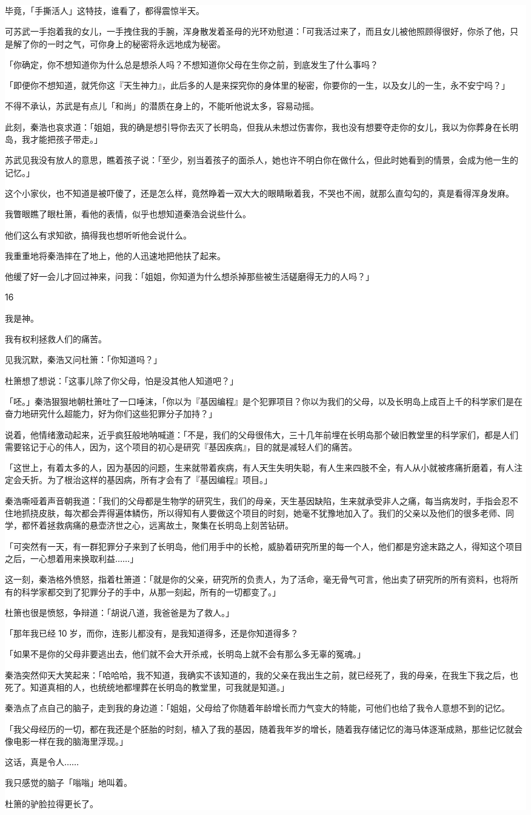 毕竟，「手撕活人」这特技，谁看了，都得震惊半天。

可苏武一手抱着我的女儿，一手拽住我的手腕，浑身散发着圣母的光环劝慰道：「可我活过来了，而且女儿被他照顾得很好，你杀了他，只是解了你的一时之气，可你身上的秘密将永远地成为秘密。

「你确定，你不想知道你为什么总是想杀人吗？不想知道你父母在生你之前，到底发生了什么事吗？

「即便你不想知道，就凭你这『天生神力』，此后多的人是来探究你的身体里的秘密，你要你的一生，以及女儿的一生，永不安宁吗？」

不得不承认，苏武是有点儿「和尚」的潜质在身上的，不能听他说太多，容易动摇。

此刻，秦浩也哀求道：「姐姐，我的确是想引导你去灭了长明岛，但我从未想过伤害你，我也没有想要夺走你的女儿，我以为你葬身在长明岛，我才能把孩子带走。」

苏武见我没有放人的意思，瞧着孩子说：「至少，别当着孩子的面杀人，她也许不明白你在做什么，但此时她看到的情景，会成为他一生的记忆。」

这个小家伙，也不知道是被吓傻了，还是怎么样，竟然睁着一双大大的眼睛瞅着我，不哭也不闹，就那么直勾勾的，真是看得浑身发麻。

我瞥眼瞧了眼杜箫，看他的表情，似乎也想知道秦浩会说些什么。

他们这么有求知欲，搞得我也想听听他会说什么。

我重重地将秦浩摔在了地上，他的人迅速地把他扶了起来。

他缓了好一会儿才回过神来，问我：「姐姐，你知道为什么想杀掉那些被生活磋磨得无力的人吗？」

16

我是神。

我有权利拯救人们的痛苦。

见我沉默，秦浩又问杜箫：「你知道吗？」

杜箫想了想说：「这事儿除了你父母，怕是没其他人知道吧？」

「呸。」秦浩狠狠地朝杜箫吐了一口唾沫，「你以为『基因编程』是个犯罪项目？你以为我们的父母，以及长明岛上成百上千的科学家们是在奋力地研究什么超能力，好为你们这些犯罪分子加持？」

说着，他情绪激动起来，近乎疯狂般地呐喊道：「不是，我们的父母很伟大，三十几年前埋在长明岛那个破旧教堂里的科学家们，都是人们需要铭记于心的伟人，因为，这个项目的初心是研究『基因疾病』，目的就是减轻人们的痛苦。

「这世上，有着太多的人，因为基因的问题，生来就带着疾病，有人天生失明失聪，有人生来四肢不全，有人从小就被疼痛折磨着，有人注定会夭折。为了根治这样的基因病，所有才会有了『基因编程』项目。」

秦浩嘶哑着声音朝我道：「我们的父母都是生物学的研究生，我们的母亲，天生基因缺陷，生来就承受非人之痛，每当病发时，手指会忍不住地抓挠皮肤，每次都会弄得遍体鳞伤，所以得知有人要做这个项目的时刻，她毫不犹豫地加入了。我们的父亲以及他们的很多老师、同学，都怀着拯救病痛的悬壶济世之心，远离故土，聚集在长明岛上刻苦钻研。

「可突然有一天，有一群犯罪分子来到了长明岛，他们用手中的长枪，威胁着研究所里的每一个人，他们都是穷途末路之人，得知这个项目之后，一心想着用来换取利益……」

这一刻，秦浩格外愤怒，指着杜箫道：「就是你的父亲，研究所的负责人，为了活命，毫无骨气可言，他出卖了研究所的所有资料，也将所有的科学家都交到了犯罪分子的手中，从那一刻起，所有的一切都变了。」

杜箫也很是愤怒，争辩道：「胡说八道，我爸爸是为了救人。」

「那年我已经 10 岁，而你，连影儿都没有，是我知道得多，还是你知道得多？

「如果不是你的父母非要逃出去，他们就不会大开杀戒，长明岛上就不会有那么多无辜的冤魂。」

秦浩突然仰天大笑起来：「哈哈哈，我不知道，我确实不该知道的，我的父亲在我出生之前，就已经死了，我的母亲，在我生下我之后，也死了。知道真相的人，也统统地都埋葬在长明岛的教堂里，可我就是知道。」

秦浩点了点自己的脑子，走到我的身边道：「姐姐，父母给了你随着年龄增长而力气变大的特能，可他们也给了我令人意想不到的记忆。

「我父母经历的一切，都在我还是个胚胎的时刻，植入了我的基因，随着我年岁的增长，随着我存储记忆的海马体逐渐成熟，那些记忆就会像电影一样在我的脑海里浮现。」

这话，真是令人……

我只感觉的脑子「嗡嗡」地叫着。

杜箫的驴脸拉得更长了。

